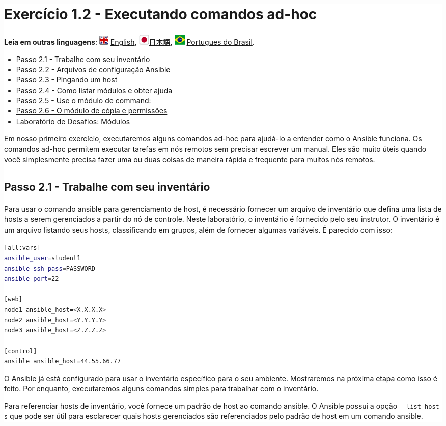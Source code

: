 # Exercício 1.2 - Executando comandos ad-hoc

**Leia em outras linguagens**: ![uk](../../../images/uk.png) [English](README.md),  ![japan](../../../images/japan.png)[日本語](README.ja.md), ![brazil](../../../images/brazil.png) [Portugues do Brasil](README.pt-br.md).

* [Passo 2.1 - Trabalhe com seu inventário](#passo-21---trabalhe-com-seu-inventário)
* [Passo 2.2 - Arquivos de configuração Ansible](#passo-22---arquivos-de-configuração-ansible)
* [Passo 2.3 - Pingando um host](#passo-23---pingando-um-host)
* [Passo 2.4 - Como listar módulos e obter ajuda](#passo-24---como-listar-módulos-e-obter-ajuda)
* [Passo 2.5 - Use o módulo de command:](#passo-25---use-o-módulo-de-command)
* [Passo 2.6 - O módulo de cópia e permissões](#passo-26---o-módulo-de-cópia-e-permissões)
* [Laboratório de Desafios: Módulos](#laboratório-de-desafios-módulos)

Em nosso primeiro exercício, executaremos alguns comandos ad-hoc para ajudá-lo a entender como o Ansible funciona. Os comandos ad-hoc permitem executar tarefas em nós remotos sem precisar escrever um manual. Eles são muito úteis quando você simplesmente precisa fazer uma ou duas coisas de maneira rápida e frequente para muitos nós remotos.

## Passo 2.1 - Trabalhe com seu inventário

Para usar o comando ansible para gerenciamento de host, é necessário fornecer um arquivo de inventário que defina uma lista de hosts a serem gerenciados a partir do nó de controle. Neste laboratório, o inventário é fornecido pelo seu instrutor. O inventário é um arquivo listando seus hosts, classificando em grupos, além de fornecer algumas variáveis. É parecido com isso:

```bash
[all:vars]
ansible_user=student1
ansible_ssh_pass=PASSWORD
ansible_port=22

[web]
node1 ansible_host=<X.X.X.X>
node2 ansible_host=<Y.Y.Y.Y>
node3 ansible_host=<Z.Z.Z.Z>

[control]
ansible ansible_host=44.55.66.77
```

O Ansible já está configurado para usar o inventário específico para o seu ambiente. Mostraremos na próxima etapa como isso é feito. Por enquanto, executaremos alguns comandos simples para trabalhar com o inventário.

Para referenciar hosts de inventário, você fornece um padrão de host ao comando ansible. O Ansible possui a opção `--list-hosts` que pode ser útil para esclarecer quais hosts gerenciados são referenciados pelo padrão de host em um comando ansible.
